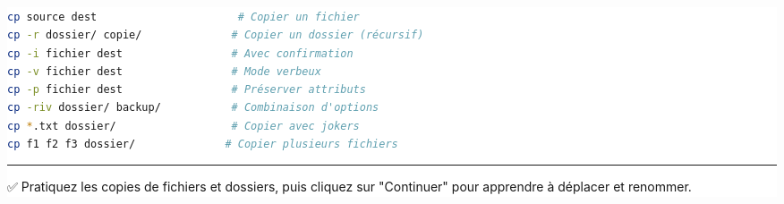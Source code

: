 ```bash
cp source dest                      # Copier un fichier
cp -r dossier/ copie/              # Copier un dossier (récursif)
cp -i fichier dest                 # Avec confirmation
cp -v fichier dest                 # Mode verbeux
cp -p fichier dest                 # Préserver attributs
cp -riv dossier/ backup/           # Combinaison d'options
cp *.txt dossier/                  # Copier avec jokers
cp f1 f2 f3 dossier/              # Copier plusieurs fichiers
```

---

✅ Pratiquez les copies de fichiers et dossiers, puis cliquez sur "Continuer" pour apprendre à déplacer et renommer.
